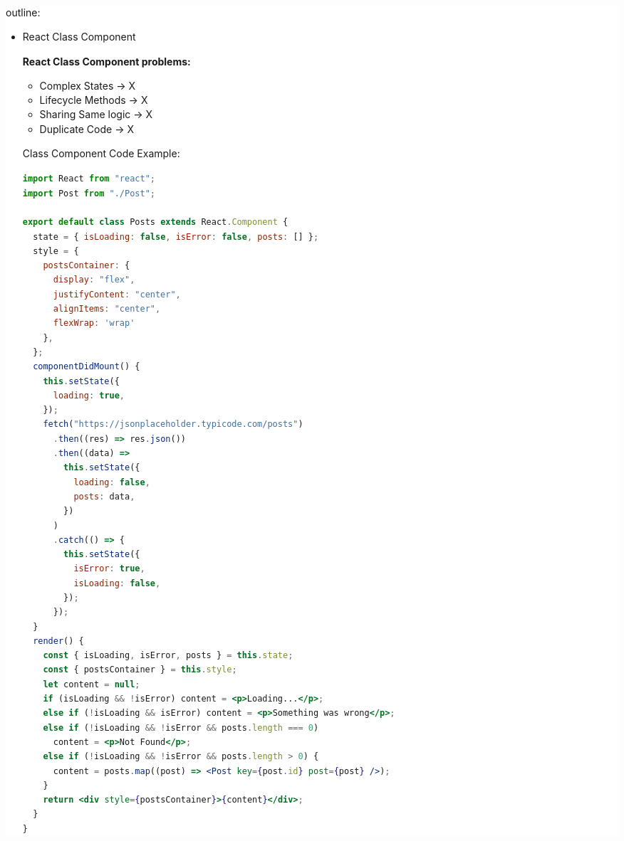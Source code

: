outline:

- React Class Component
    
    **React Class Component problems:** 
    
    - Complex States → X
    - Lifecycle Methods → X
    - Sharing Same logic → X
    - Duplicate Code → X
    
    Class Component Code Example:
    
    ```jsx
    import React from "react";
    import Post from "./Post";
    
    export default class Posts extends React.Component {
      state = { isLoading: false, isError: false, posts: [] };
      style = {
        postsContainer: {
          display: "flex",
          justifyContent: "center",
          alignItems: "center",
          flexWrap: 'wrap'
        },
      };
      componentDidMount() {
        this.setState({
          loading: true,
        });
        fetch("https://jsonplaceholder.typicode.com/posts")
          .then((res) => res.json())
          .then((data) =>
            this.setState({
              loading: false,
              posts: data,
            })
          )
          .catch(() => {
            this.setState({
              isError: true,
              isLoading: false,
            });
          });
      }
      render() {
        const { isLoading, isError, posts } = this.state;
        const { postsContainer } = this.style;
        let content = null;
        if (isLoading && !isError) content = <p>Loading...</p>;
        else if (!isLoading && isError) content = <p>Something was wrong</p>;
        else if (!isLoading && !isError && posts.length === 0)
          content = <p>Not Found</p>;
        else if (!isLoading && !isError && posts.length > 0) {
          content = posts.map((post) => <Post key={post.id} post={post} />);
        }
        return <div style={postsContainer}>{content}</div>;
      }
    }
    ```
    